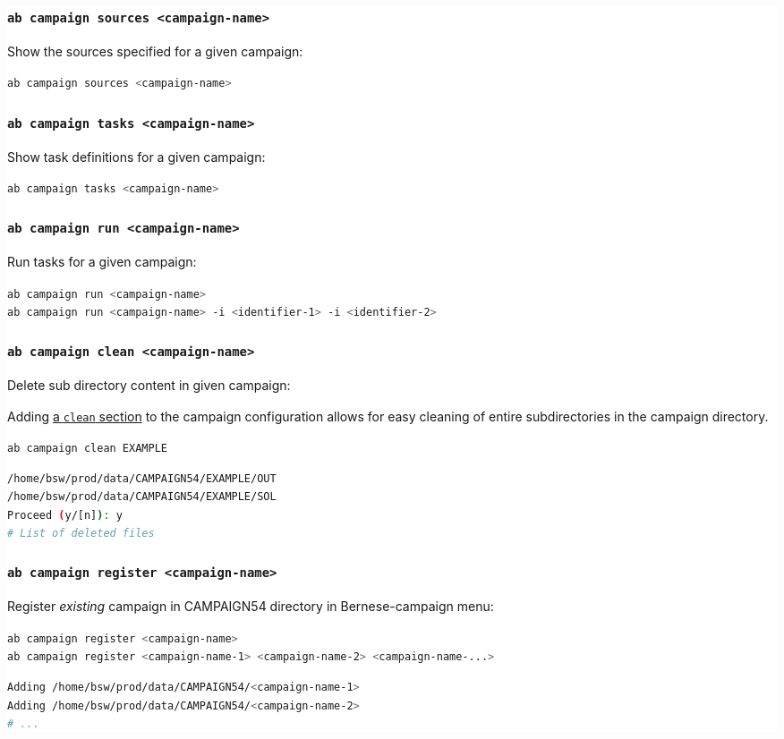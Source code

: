 
### `ab campaign sources <campaign-name>`

Show the sources specified for a given campaign:

```sh title="Command"
ab campaign sources <campaign-name>
```


### `ab campaign tasks <campaign-name>`

Show task definitions for a given campaign:

```sh title="Command"
ab campaign tasks <campaign-name>
```


### `ab campaign run <campaign-name>`

Run tasks for a given campaign:

```sh title="Command"
ab campaign run <campaign-name>
ab campaign run <campaign-name> -i <identifier-1> -i <identifier-2>
```

### `ab campaign clean <campaign-name>`

Delete sub directory content in given campaign:

Adding [a `clean` section][CONF_CAMPAIGN_CLEAN] to the campaign configuration allows for easy
cleaning of entire subdirectories in the campaign directory.

[CONF_CAMPAIGN_CLEAN]: configuration-files.md#the-clean-section

```sh title="Command"
ab campaign clean EXAMPLE
```

```sh title="Output"
/home/bsw/prod/data/CAMPAIGN54/EXAMPLE/OUT
/home/bsw/prod/data/CAMPAIGN54/EXAMPLE/SOL
Proceed (y/[n]): y
# List of deleted files
```

### `ab campaign register <campaign-name>`

Register *existing* campaign in CAMPAIGN54 directory in Bernese-campaign menu:

```sh title="Command"
ab campaign register <campaign-name>
ab campaign register <campaign-name-1> <campaign-name-2> <campaign-name-...>
```

```sh title="Output"
Adding /home/bsw/prod/data/CAMPAIGN54/<campaign-name-1>
Adding /home/bsw/prod/data/CAMPAIGN54/<campaign-name-2>
# ...
```


[DOCS-CONFIG]: configuration-files.md
[DOCS-DL-SRC]: download-sources.md
[STA_CONFIG]: configuration-files.md#station-site-log-files-to-use-for-sta-file-creation